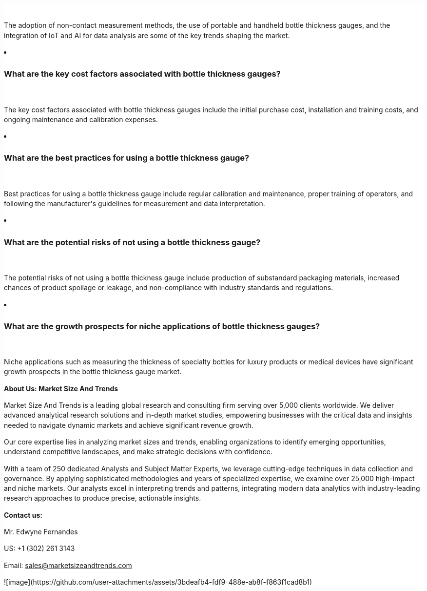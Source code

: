 <p>&nbsp;</p><p>The adoption of non-contact measurement methods, the use of portable and handheld bottle thickness gauges, and the integration of IoT and AI for data analysis are some of the key trends shaping the market.</p>  </li>  <li>    <h3>What are the key cost factors associated with bottle thickness gauges?</h3>    <p>&nbsp;</p><p>The key cost factors associated with bottle thickness gauges include the initial purchase cost, installation and training costs, and ongoing maintenance and calibration expenses.</p>  </li>  <li>    <h3>What are the best practices for using a bottle thickness gauge?</h3>    <p>&nbsp;</p><p>Best practices for using a bottle thickness gauge include regular calibration and maintenance, proper training of operators, and following the manufacturer's guidelines for measurement and data interpretation.</p>  </li>  <li>    <h3>What are the potential risks of not using a bottle thickness gauge?</h3>    <p>&nbsp;</p><p>The potential risks of not using a bottle thickness gauge include production of substandard packaging materials, increased chances of product spoilage or leakage, and non-compliance with industry standards and regulations.</p>  </li>  <li>    <h3>What are the growth prospects for niche applications of bottle thickness gauges?</h3>    <p>&nbsp;</p><p>Niche applications such as measuring the thickness of specialty bottles for luxury products or medical devices have significant growth prospects in the bottle thickness gauge market.</p>  </li></ol></body></html></p><p><strong>About Us:&nbsp;Market Size And Trends</strong></p><p>Market Size And Trends&nbsp;is a leading global research and consulting firm serving over 5,000 clients worldwide. We deliver advanced analytical research solutions and in-depth market studies, empowering businesses with the critical data and insights needed to navigate dynamic markets and achieve significant revenue growth.</p><p>Our core expertise lies in analyzing market sizes and trends, enabling organizations to identify emerging opportunities, understand competitive landscapes, and make strategic decisions with confidence.</p><p>With a team of 250 dedicated Analysts and Subject Matter Experts, we leverage cutting-edge techniques in data collection and governance. By applying sophisticated methodologies and years of specialized expertise, we examine over 25,000 high-impact and niche markets. Our analysts excel in interpreting trends and patterns, integrating modern data analytics with industry-leading research approaches to produce precise, actionable insights.</p><p><strong>Contact us:</strong></p><p>Mr. Edwyne Fernandes</p><p>US: +1 (302) 261 3143</p><p>Email: <a href="mailto:sales@marketsizeandtrends.com">sales@marketsizeandtrends.com</a>&nbsp;</p>
![image](https://github.com/user-attachments/assets/3bdeafb4-fdf9-488e-ab8f-f863f1cad8b1)
